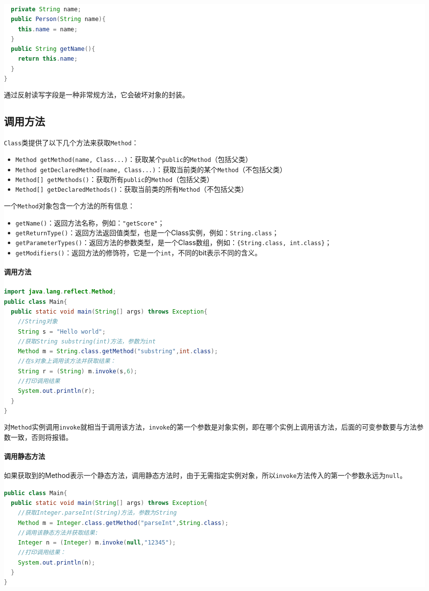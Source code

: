 ```java
  private String name;
  public Person(String name){
    this.name = name;
  }
  public String getName(){
    return this.name;
  }
}
```

通过反射读写字段是一种非常规方法，它会破坏对象的封装。

## 调用方法

`Class`类提供了以下几个方法来获取`Method`：

- `Method getMethod(name, Class...)`：获取某个`public`的`Method`（包括父类）
- `Method getDeclaredMethod(name, Class...)`：获取当前类的某个`Method`（不包括父类）
- `Method[] getMethods()`：获取所有`public`的`Method`（包括父类）
- `Method[] getDeclaredMethods()`：获取当前类的所有`Method`（不包括父类）

一个`Method`对象包含一个方法的所有信息：

- `getName()`：返回方法名称，例如：`"getScore"`；
- `getReturnType()`：返回方法返回值类型，也是一个Class实例，例如：`String.class`；
- `getParameterTypes()`：返回方法的参数类型，是一个Class数组，例如：`{String.class, int.class}`；
- `getModifiers()`：返回方法的修饰符，它是一个`int`，不同的bit表示不同的含义。

#### 调用方法

```java
import java.lang.reflect.Method;
public class Main{
  public static void main(String[] args) throws Exception{
    //String对象
    String s = "Hello world";
    //获取String substring(int)方法，参数为int
    Method m = String.class.getMethod("substring",int.class);
    //在s对象上调用该方法并获取结果：
    String r = (String) m.invoke(s,6);
    //打印调用结果
    System.out.println(r);
  }
}
```

对`Method`实例调用`invoke`就相当于调用该方法，`invoke`的第一个参数是对象实例，即在哪个实例上调用该方法，后面的可变参数要与方法参数一致，否则将报错。

#### 调用静态方法

如果获取到的Method表示一个静态方法，调用静态方法时，由于无需指定实例对象，所以`invoke`方法传入的第一个参数永远为`null`。

```java
public class Main{
  public static void main(String[] args) throws Exception{
    //获取Integer.parseInt(String)方法，参数为String
    Method m = Integer.class.getMethod("parseInt",String.class);
    //调用该静态方法并获取结果:
    Integer n = (Integer) m.invoke(null,"12345");
    //打印调用结果：
    System.out.println(n);
  }
}
```
